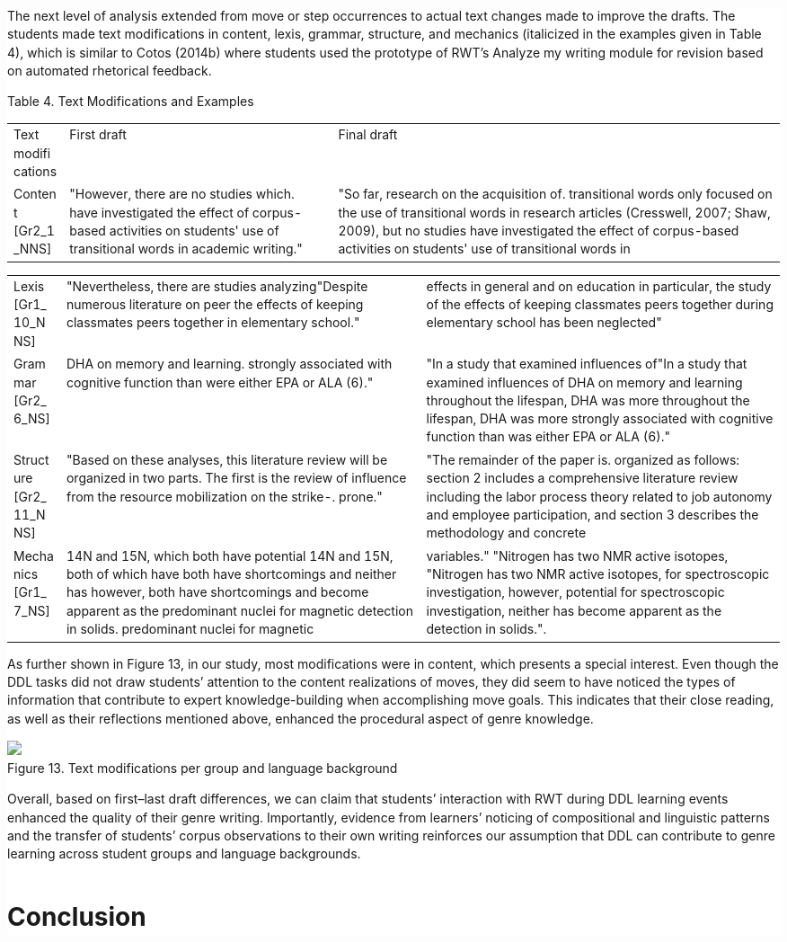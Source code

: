 The next level of analysis extended from move or step occurrences to actual text changes made to improve the drafts. The students made text modifications in content, lexis, grammar, structure, and mechanics (italicized in the examples given in Table 4), which is similar to Cotos (2014b) where students used the prototype of RWT’s Analyze my writing module for revision based on automated rhetorical feedback.

Table 4. Text Modifications and Examples   

<html><body><table><tr><td>Text modifications</td><td>First draft</td><td>Final draft</td></tr><tr><td>Content [Gr2_1_NNS]</td><td>&quot;However, there are no studies which. have investigated the effect of corpus- based activities on students&#x27; use of transitional words in academic writing.&quot;</td><td>&quot;So far, research on the acquisition of. transitional words only focused on the use of transitional words in research articles (Cresswell, 2007; Shaw, 2009), but no studies have investigated the effect of corpus-based activities on students&#x27; use of transitional words in</td></tr></table></body></html>

<html><body><table><tr><td>Lexis [Gr1_10_NNS]</td><td>&quot;Nevertheless, there are studies analyzing&quot;Despite numerous literature on peer the effects of keeping classmates peers together in elementary school.&quot;</td><td>effects in general and on education in particular, the study of the effects of keeping classmates peers together during elementary school has been neglected&quot;</td></tr><tr><td>Grammar [Gr2_6_NS]</td><td>DHA on memory and learning. strongly associated with cognitive function than were either EPA or ALA (6).&quot;</td><td>&quot;In a study that examined influences of&quot;In a study that examined influences of DHA on memory and learning throughout the lifespan, DHA was more throughout the lifespan, DHA was more strongly associated with cognitive function than was either EPA or ALA (6).&quot;</td></tr><tr><td>Structure [Gr2_11_NNS]</td><td>&quot;Based on these analyses, this literature review will be organized in two parts. The first is the review of influence from the resource mobilization on the strike-. prone.&quot;</td><td>&quot;The remainder of the paper is. organized as follows: section 2 includes a comprehensive literature review including the labor process theory related to job autonomy and employee participation, and section 3 describes the methodology and concrete</td></tr><tr><td>Mechanics [Gr1_7_NS]</td><td>14N and 15N, which both have potential 14N and 15N, both of which have both have shortcomings and neither has  however, both have shortcomings and become apparent as the predominant nuclei for magnetic detection in solids. predominant nuclei for magnetic</td><td>variables.&quot; &quot;Nitrogen has two NMR active isotopes, &quot;Nitrogen has two NMR active isotopes, for spectroscopic investigation, however, potential for spectroscopic investigation, neither has become apparent as the detection in solids.&quot;.</td></tr></table></body></html>

As further shown in Figure 13, in our study, most modifications were in content, which presents a special interest. Even though the DDL tasks did not draw students’ attention to the content realizations of moves, they did seem to have noticed the types of information that contribute to expert knowledge-building when accomplishing move goals. This indicates that their close reading, as well as their reflections mentioned above, enhanced the procedural aspect of genre knowledge.

![](img/63d32f62f156d5a7ca0fd76e8215dacf39981b25c0efba7a18c95eb7f2ea497e.jpg)  
Figure 13. Text modifications per group and language background

Overall, based on first–last draft differences, we can claim that students’ interaction with RWT during DDL learning events enhanced the quality of their genre writing. Importantly, evidence from learners’ noticing of compositional and linguistic patterns and the transfer of students’ corpus observations to their own writing reinforces our assumption that DDL can contribute to genre learning across student groups and language backgrounds.

# Conclusion
